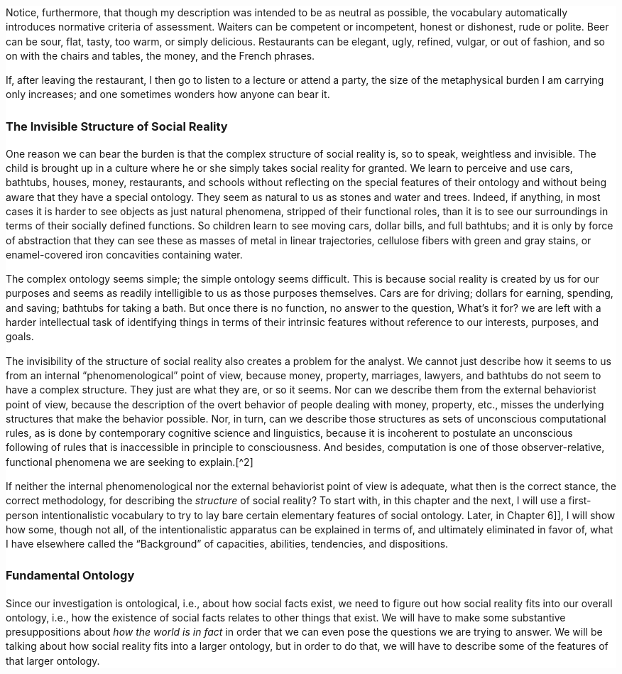 Notice, furthermore, that though my description was intended to be as neutral as possible, the vocabulary automatically introduces normative criteria of assessment. Waiters can be competent or incompetent, honest or dishonest, rude or polite. Beer can be sour, flat, tasty, too warm, or simply delicious. Restaurants can be elegant, ugly, refined, vulgar, or out of fashion, and so on with the chairs and tables, the money, and the French phrases.

If, after leaving the restaurant, I then go to listen to a lecture or attend a party, the size of the metaphysical burden I am carrying only increases; and one sometimes wonders how anyone can bear it.

### **The Invisible Structure of Social Reality**

One reason we can bear the burden is that the complex structure of social reality is, so to speak, weightless and invisible. The child is brought up in a culture where he or she simply takes social reality for granted. We learn to perceive and use cars, bathtubs, houses, money, restaurants, and schools without reflecting on the special features of their ontology and without being aware that they have a special ontology. They seem as natural to us as stones and water and trees. Indeed, if anything, in most cases it is harder to see objects as just natural phenomena, stripped of their functional roles, than it is to see our surroundings in terms of their socially defined functions. So children learn to see moving cars, dollar bills, and full bathtubs; and it is only by force of abstraction that they can see these as masses of metal in linear trajectories, cellulose fibers with green and gray stains, or enamel-covered iron concavities containing water.

The complex ontology seems simple; the simple ontology seems difficult. This is because social reality is created by us for our purposes and seems as readily intelligible to us as those purposes themselves. Cars are for driving; dollars for earning, spending, and saving; bathtubs for taking a bath. But once there is no function, no answer to the question, What’s it for? we are left with a harder intellectual task of identifying things in terms of their intrinsic features without reference to our interests, purposes, and goals.

The invisibility of the structure of social reality also creates a problem for the analyst. We cannot just describe how it seems to us from an internal “phenomenological” point of view, because money, property, marriages, lawyers, and bathtubs do not seem to have a complex structure. They just are what they are, or so it seems. Nor can we describe them from the external behaviorist point of view, because the description of the overt behavior of people dealing with money, property, etc., misses the underlying structures that make the behavior possible. Nor, in turn, can we describe those structures as sets of unconscious computational rules, as is done by contemporary cognitive science and linguistics, because it is incoherent to postulate an unconscious following of rules that is inaccessible in principle to consciousness. And besides, computation is one of those observer-relative, functional phenomena we are seeking to explain.[^2]

If neither the internal phenomenological nor the external behaviorist point of view is adequate, what then is the correct stance, the correct methodology, for describing the _structure_ of social reality? To start with, in this chapter and the next, I will use a first-person intentionalistic vocabulary to try to lay bare certain elementary features of social ontology. Later, in Chapter 6]], I will show how some, though not all, of the intentionalistic apparatus can be explained in terms of, and ultimately eliminated in favor of, what I have elsewhere called the “Background” of capacities, abilities, tendencies, and dispositions.

### **Fundamental Ontology**

Since our investigation is ontological, i.e., about how social facts exist, we need to figure out how social reality fits into our overall ontology, i.e., how the existence of social facts relates to other things that exist. We will have to make some substantive presuppositions about _how the world is in fact_ in order that we can even pose the questions we are trying to answer. We will be talking about how social reality fits into a larger ontology, but in order to do that, we will have to describe some of the features of that larger ontology.
